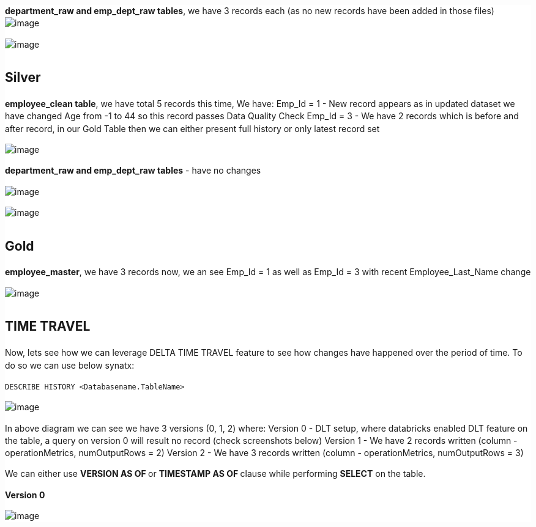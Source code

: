 **department_raw and emp_dept_raw tables**, we have 3 records each (as no new records have been added in those files)
![image](https://user-images.githubusercontent.com/95003669/154382283-8c9258fa-049a-40a7-a5b0-7cdcda934558.png)

![image](https://user-images.githubusercontent.com/95003669/154382330-02dfc609-5a1a-438f-9820-085ec6084c50.png)


## Silver
**employee_clean table**, we have total 5 records this time, We have:
    Emp_Id = 1 - New record appears as in updated dataset we have changed Age from -1 to 44 so this record passes Data Quality Check
    Emp_Id = 3 - We have 2 records which is before and after record, in our Gold Table then we can either present full history or only latest record set
    
![image](https://user-images.githubusercontent.com/95003669/154382368-d5b4e158-915b-4006-9138-c28d4940fe36.png)

**department_raw and emp_dept_raw tables** - have no changes

![image](https://user-images.githubusercontent.com/95003669/154382441-43623974-f0a4-4e93-b578-5550a66b0132.png)

![image](https://user-images.githubusercontent.com/95003669/154382475-a4cf144b-c981-40a7-839e-e2b7a638b0e5.png)

## Gold
**employee_master**, we have 3 records now, we an see Emp_Id = 1 as well as Emp_Id = 3 with recent Employee_Last_Name change 

![image](https://user-images.githubusercontent.com/95003669/154382517-ebce73e2-2472-4a36-9ca2-084518c9427b.png)


## TIME TRAVEL
Now, lets see how we can leverage DELTA TIME TRAVEL feature to see how changes have happened over the period of time. To do so we can use below synatx:
    
    DESCRIBE HISTORY <Databasename.TableName>

   ![image](https://user-images.githubusercontent.com/95003669/154383265-99364523-8b69-4da1-977a-b2f97ec47bcb.png)


In above diagram we can see we have 3 versions (0, 1, 2) where:
    Version 0 - DLT setup, where databricks enabled DLT feature on the table, a query on version 0 will result no record (check screenshots below)
    Version 1 - We have 2 records written (column - operationMetrics, numOutputRows = 2)
    Version 2 - We have 3 records written (column - operationMetrics, numOutputRows = 3)
    
We can either use **VERSION AS OF <version>** or **TIMESTAMP AS OF <timestamp>** clause while performing **SELECT** on the table.

**Version 0**
    
![image](https://user-images.githubusercontent.com/95003669/154383493-57321be9-2c7f-4d74-ac81-59820fadbd23.png)
    